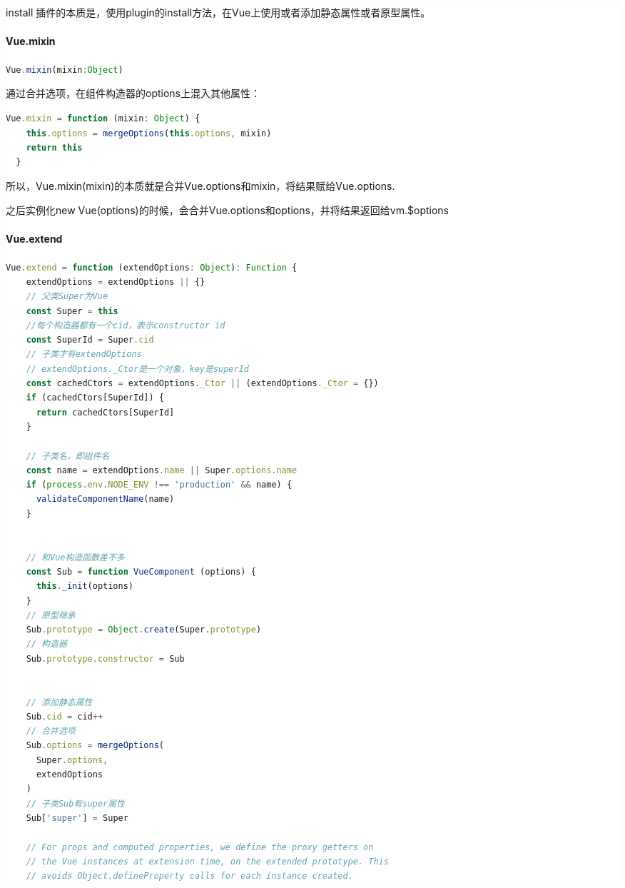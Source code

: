 install 插件的本质是，使用plugin的install方法，在Vue上使用或者添加静态属性或者原型属性。

#### Vue.mixin

```js
Vue.mixin(mixin:Object)
```

通过合并选项，在组件构造器的options上混入其他属性：

```js
Vue.mixin = function (mixin: Object) {
    this.options = mergeOptions(this.options, mixin)
    return this
  }
```

所以，Vue.mixin(mixin)的本质就是合并Vue.options和mixin，将结果赋给Vue.options.

之后实例化new Vue(options)的时候，会合并Vue.options和options，并将结果返回给vm.$options

#### Vue.extend

```js
Vue.extend = function (extendOptions: Object): Function {
    extendOptions = extendOptions || {}
    // 父类Super为Vue
    const Super = this
    //每个构造器都有一个cid，表示constructor id
    const SuperId = Super.cid
    // 子类才有extendOptions
    // extendOptions._Ctor是一个对象，key是superId
    const cachedCtors = extendOptions._Ctor || (extendOptions._Ctor = {})
    if (cachedCtors[SuperId]) {
      return cachedCtors[SuperId]
    }

    // 子类名，即组件名
    const name = extendOptions.name || Super.options.name
    if (process.env.NODE_ENV !== 'production' && name) {
      validateComponentName(name)
    }


    // 和Vue构造函数差不多
    const Sub = function VueComponent (options) {
      this._init(options)
    }
    // 原型继承
    Sub.prototype = Object.create(Super.prototype)
    // 构造器
    Sub.prototype.constructor = Sub


    // 添加静态属性
    Sub.cid = cid++
    // 合并选项
    Sub.options = mergeOptions(
      Super.options,
      extendOptions
    )
    // 子类Sub有super属性
    Sub['super'] = Super

    // For props and computed properties, we define the proxy getters on
    // the Vue instances at extension time, on the extended prototype. This
    // avoids Object.defineProperty calls for each instance created.
```